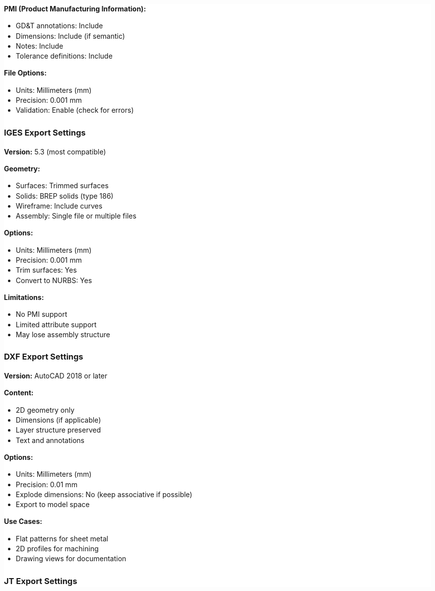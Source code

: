 **PMI (Product Manufacturing Information):**
- GD&T annotations: Include
- Dimensions: Include (if semantic)
- Notes: Include
- Tolerance definitions: Include

**File Options:**
- Units: Millimeters (mm)
- Precision: 0.001 mm
- Validation: Enable (check for errors)

### IGES Export Settings

**Version:** 5.3 (most compatible)

**Geometry:**
- Surfaces: Trimmed surfaces
- Solids: BREP solids (type 186)
- Wireframe: Include curves
- Assembly: Single file or multiple files

**Options:**
- Units: Millimeters (mm)
- Precision: 0.001 mm
- Trim surfaces: Yes
- Convert to NURBS: Yes

**Limitations:**
- No PMI support
- Limited attribute support
- May lose assembly structure

### DXF Export Settings

**Version:** AutoCAD 2018 or later

**Content:**
- 2D geometry only
- Dimensions (if applicable)
- Layer structure preserved
- Text and annotations

**Options:**
- Units: Millimeters (mm)
- Precision: 0.01 mm
- Explode dimensions: No (keep associative if possible)
- Export to model space

**Use Cases:**
- Flat patterns for sheet metal
- 2D profiles for machining
- Drawing views for documentation

### JT Export Settings
